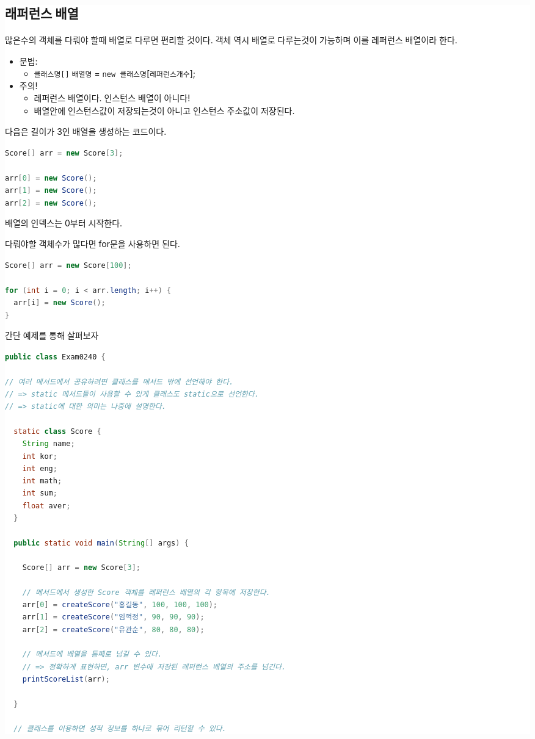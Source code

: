 
## 래퍼런스 배열

많은수의 객체를 다뤄야 할때 배열로 다루면 편리할 것이다.
객체 역시 배열로 다루는것이 가능하며 이를 레퍼런스 배열이라 한다.

- 문법:
  - `클래스명[]` `배열명` = `new 클래스명`[`레퍼런스개수`];
- 주의!
  - 레퍼런스 배열이다. 인스턴스 배열이 아니다!
  - 배열안에 인스턴스값이 저장되는것이 아니고 인스턴스 주소값이 저장된다.

다음은 길이가 3인 배열을 생성하는 코드이다.
```java
Score[] arr = new Score[3];

arr[0] = new Score();
arr[1] = new Score();
arr[2] = new Score();
```

배열의 인덱스는 0부터 시작한다.

다뤄야할 객체수가 많다면 for문을 사용하면 된다.

```java
Score[] arr = new Score[100];

for (int i = 0; i < arr.length; i++) {
  arr[i] = new Score();
}
```

간단 예제를 통해 살펴보자

```java
public class Exam0240 {

// 여러 메서드에서 공유하려면 클래스를 메서드 밖에 선언해야 한다.
// => static 메서드들이 사용할 수 있게 클래스도 static으로 선언한다.
// => static에 대한 의미는 나중에 설명한다.

  static class Score {
    String name;
    int kor;
    int eng;
    int math;
    int sum;
    float aver;
  }

  public static void main(String[] args) {

    Score[] arr = new Score[3];

    // 메서드에서 생성한 Score 객체를 레퍼런스 배열의 각 항목에 저장한다.
    arr[0] = createScore("홍길동", 100, 100, 100);
    arr[1] = createScore("임꺽정", 90, 90, 90);
    arr[2] = createScore("유관순", 80, 80, 80);

    // 메서드에 배열을 통째로 넘길 수 있다.
    // => 정확하게 표현하면, arr 변수에 저장된 레퍼런스 배열의 주소를 넘긴다.
    printScoreList(arr);

  }

  // 클래스를 이용하면 성적 정보를 하나로 묶어 리턴할 수 있다.
```